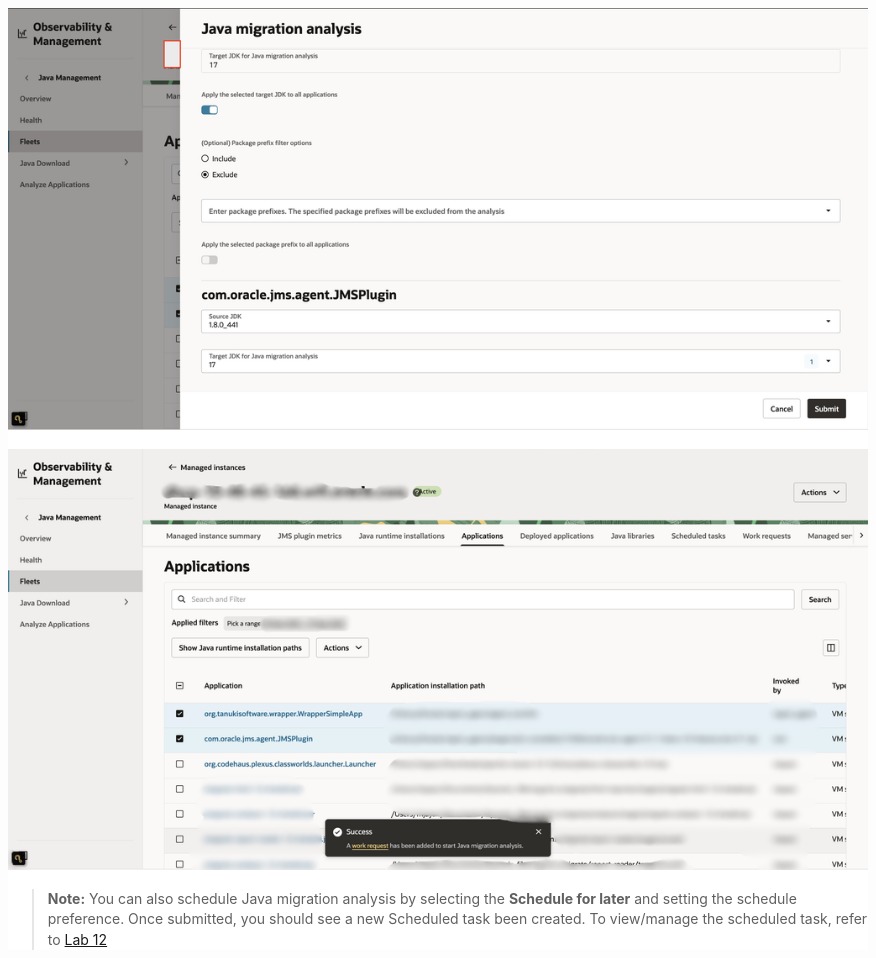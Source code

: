    ![image of java migration configs before starting](images/java-migration-analysis-config-start-2.png)

   ![image of work request](images/java-migration-analysis-work-request-started-notification.png)

   > **Note:** You can also schedule Java migration analysis by selecting the **Schedule for later** and setting the schedule preference. Once submitted, you should see a new Scheduled task been created. To view/manage the scheduled task, refer to [Lab 12](?lab=view-and-manage-scheduled-tasks)